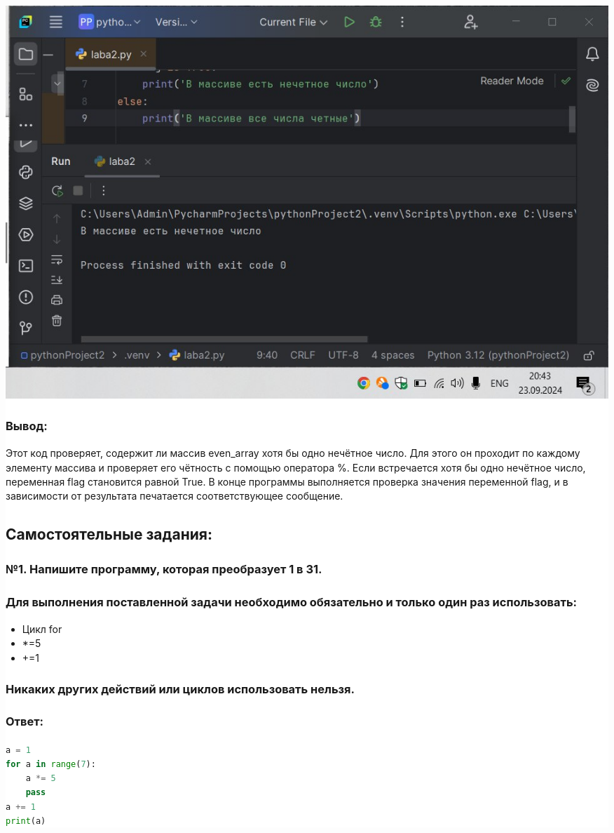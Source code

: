 ![Задание 10](https://github.com/liwt0e/IT_Engeneering/blob/Tema3/pic/3.11.jpg)

### Вывод: 
Этот код проверяет, содержит ли массив even_array хотя бы одно нечётное число. Для этого он проходит по каждому элементу массива и проверяет его чётность с помощью оператора %. Если встречается хотя бы одно нечётное число, переменная flag становится равной True. В конце программы выполняется проверка значения переменной flag, и в зависимости от результата печатается соответствующее сообщение.

## Самостоятельные задания:

### №1. Напишите программу, которая преобразует 1 в 31. 
### Для выполнения поставленной задачи необходимо обязательно и только один раз использовать:
- Цикл for
- *=5
- +=1
### Никаких других действий или циклов использовать нельзя.

### Ответ:
```python
a = 1
for a in range(7):
    a *= 5
    pass
a += 1
print(a)
```